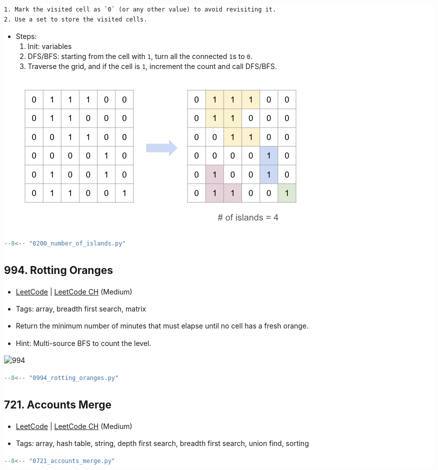     1. Mark the visited cell as `0` (or any other value) to avoid revisiting it.
    2. Use a set to store the visited cells.

-   Steps:
    1. Init: variables
    2. DFS/BFS: starting from the cell with `1`, turn all the connected `1`s to `0`.
    3. Traverse the grid, and if the cell is `1`, increment the count and call DFS/BFS.

![0200](../assets/0200.jpg)

```python title="200. Number of Islands - Python Solution"
--8<-- "0200_number_of_islands.py"
```

## 994. Rotting Oranges

-   [LeetCode](https://leetcode.com/problems/rotting-oranges/) | [LeetCode CH](https://leetcode.cn/problems/rotting-oranges/) (Medium)

-   Tags: array, breadth first search, matrix
-   Return the minimum number of minutes that must elapse until no cell has a fresh orange.
-   Hint: Multi-source BFS to count the level.

![994](https://assets.leetcode.com/uploads/2019/02/16/oranges.png)

```python title="994. Rotting Oranges - Python Solution"
--8<-- "0994_rotting_oranges.py"
```

## 721. Accounts Merge

-   [LeetCode](https://leetcode.com/problems/accounts-merge/) | [LeetCode CH](https://leetcode.cn/problems/accounts-merge/) (Medium)

-   Tags: array, hash table, string, depth first search, breadth first search, union find, sorting

```python title="721. Accounts Merge - Python Solution"
--8<-- "0721_accounts_merge.py"
```
